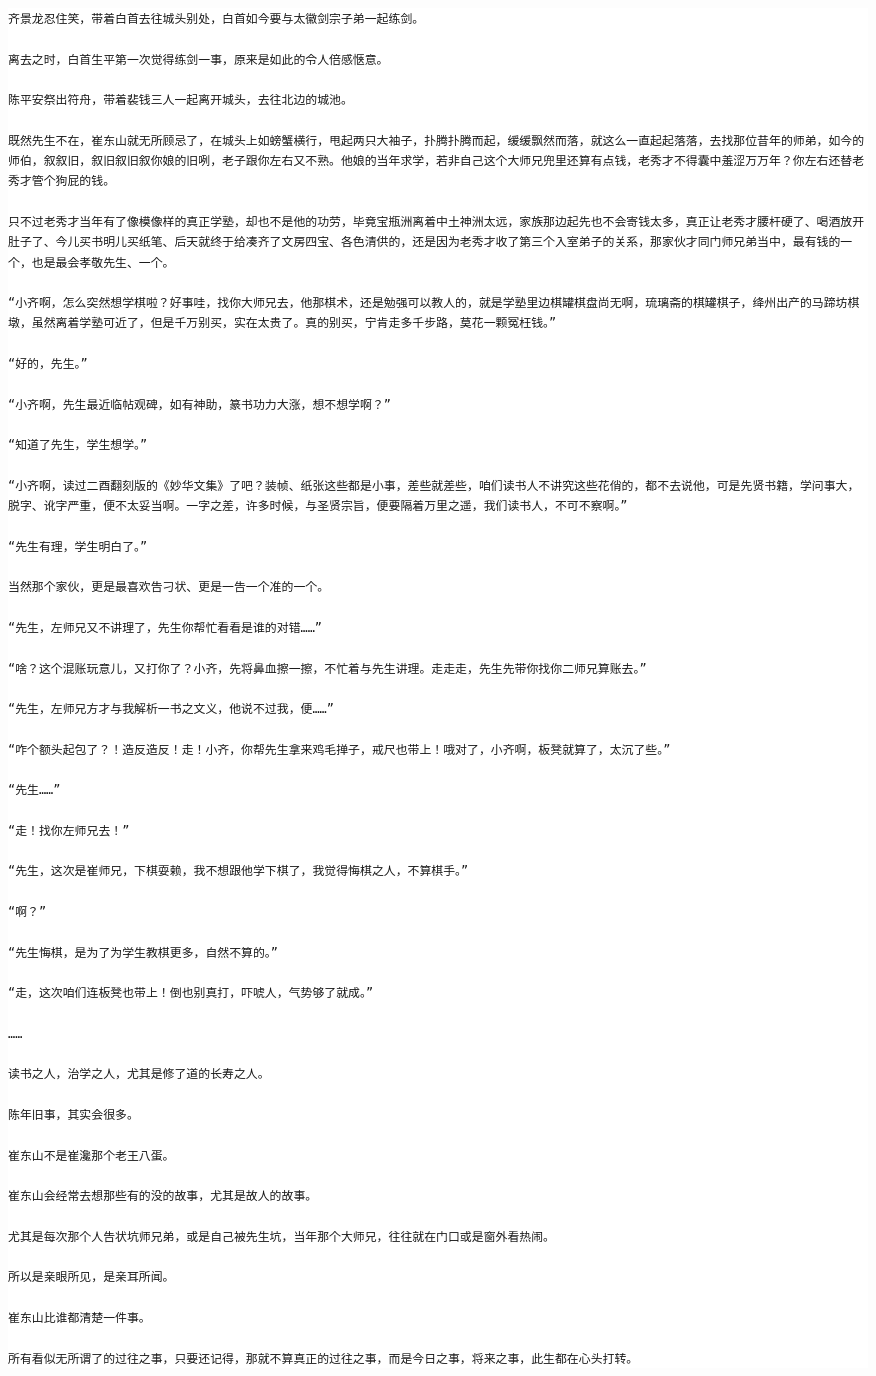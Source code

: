     齐景龙忍住笑，带着白首去往城头别处，白首如今要与太徽剑宗子弟一起练剑。

    离去之时，白首生平第一次觉得练剑一事，原来是如此的令人倍感惬意。

    陈平安祭出符舟，带着裴钱三人一起离开城头，去往北边的城池。

    既然先生不在，崔东山就无所顾忌了，在城头上如螃蟹横行，甩起两只大袖子，扑腾扑腾而起，缓缓飘然而落，就这么一直起起落落，去找那位昔年的师弟，如今的师伯，叙叙旧，叙旧叙旧叙你娘的旧咧，老子跟你左右又不熟。他娘的当年求学，若非自己这个大师兄兜里还算有点钱，老秀才不得囊中羞涩万万年？你左右还替老秀才管个狗屁的钱。

    只不过老秀才当年有了像模像样的真正学塾，却也不是他的功劳，毕竟宝瓶洲离着中土神洲太远，家族那边起先也不会寄钱太多，真正让老秀才腰杆硬了、喝酒放开肚子了、今儿买书明儿买纸笔、后天就终于给凑齐了文房四宝、各色清供的，还是因为老秀才收了第三个入室弟子的关系，那家伙才同门师兄弟当中，最有钱的一个，也是最会孝敬先生、一个。

    “小齐啊，怎么突然想学棋啦？好事哇，找你大师兄去，他那棋术，还是勉强可以教人的，就是学塾里边棋罐棋盘尚无啊，琉璃斋的棋罐棋子，绛州出产的马蹄坊棋墩，虽然离着学塾可近了，但是千万别买，实在太贵了。真的别买，宁肯走多千步路，莫花一颗冤枉钱。”

    “好的，先生。”

    “小齐啊，先生最近临帖观碑，如有神助，篆书功力大涨，想不想学啊？”

    “知道了先生，学生想学。”

    “小齐啊，读过二酉翻刻版的《妙华文集》了吧？装帧、纸张这些都是小事，差些就差些，咱们读书人不讲究这些花俏的，都不去说他，可是先贤书籍，学问事大，脱字、讹字严重，便不太妥当啊。一字之差，许多时候，与圣贤宗旨，便要隔着万里之遥，我们读书人，不可不察啊。”

    “先生有理，学生明白了。”

    当然那个家伙，更是最喜欢告刁状、更是一告一个准的一个。

    “先生，左师兄又不讲理了，先生你帮忙看看是谁的对错……”

    “啥？这个混账玩意儿，又打你了？小齐，先将鼻血擦一擦，不忙着与先生讲理。走走走，先生先带你找你二师兄算账去。”

    “先生，左师兄方才与我解析一书之文义，他说不过我，便……”

    “咋个额头起包了？！造反造反！走！小齐，你帮先生拿来鸡毛掸子，戒尺也带上！哦对了，小齐啊，板凳就算了，太沉了些。”

    “先生……”

    “走！找你左师兄去！”

    “先生，这次是崔师兄，下棋耍赖，我不想跟他学下棋了，我觉得悔棋之人，不算棋手。”

    “啊？”

    “先生悔棋，是为了为学生教棋更多，自然不算的。”

    “走，这次咱们连板凳也带上！倒也别真打，吓唬人，气势够了就成。”

    ……

    读书之人，治学之人，尤其是修了道的长寿之人。

    陈年旧事，其实会很多。

    崔东山不是崔瀺那个老王八蛋。

    崔东山会经常去想那些有的没的故事，尤其是故人的故事。

    尤其是每次那个人告状坑师兄弟，或是自己被先生坑，当年那个大师兄，往往就在门口或是窗外看热闹。

    所以是亲眼所见，是亲耳所闻。

    崔东山比谁都清楚一件事。

    所有看似无所谓了的过往之事，只要还记得，那就不算真正的过往之事，而是今日之事，将来之事，此生都在心头打转。
